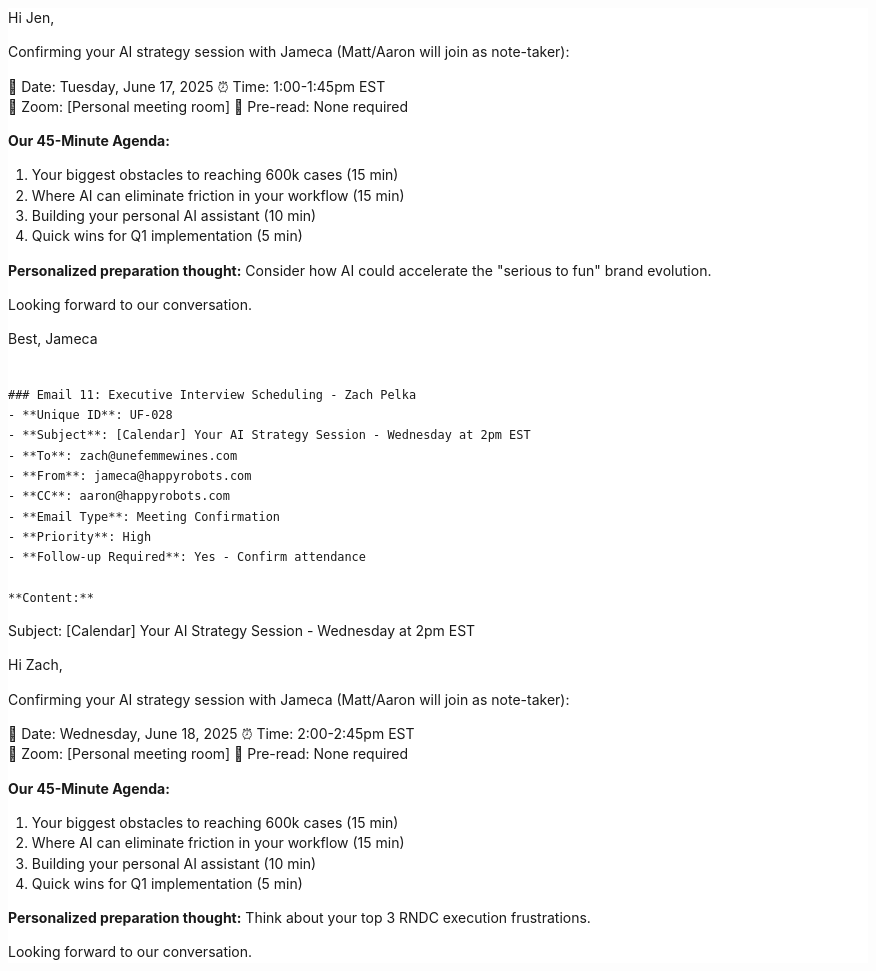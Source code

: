 Hi Jen,

Confirming your AI strategy session with Jameca (Matt/Aaron will join as note-taker):

📅 Date: Tuesday, June 17, 2025
⏰ Time: 1:00-1:45pm EST  
🔗 Zoom: [Personal meeting room]
📎 Pre-read: None required

**Our 45-Minute Agenda:**
1. Your biggest obstacles to reaching 600k cases (15 min)
2. Where AI can eliminate friction in your workflow (15 min)
3. Building your personal AI assistant (10 min)
4. Quick wins for Q1 implementation (5 min)

**Personalized preparation thought:** Consider how AI could accelerate the "serious to fun" brand evolution.

Looking forward to our conversation.

Best,
Jameca
```

### Email 11: Executive Interview Scheduling - Zach Pelka
- **Unique ID**: UF-028
- **Subject**: [Calendar] Your AI Strategy Session - Wednesday at 2pm EST
- **To**: zach@unefemmewines.com
- **From**: jameca@happyrobots.com
- **CC**: aaron@happyrobots.com
- **Email Type**: Meeting Confirmation
- **Priority**: High
- **Follow-up Required**: Yes - Confirm attendance

**Content:**
```
Subject: [Calendar] Your AI Strategy Session - Wednesday at 2pm EST

Hi Zach,

Confirming your AI strategy session with Jameca (Matt/Aaron will join as note-taker):

📅 Date: Wednesday, June 18, 2025
⏰ Time: 2:00-2:45pm EST  
🔗 Zoom: [Personal meeting room]
📎 Pre-read: None required

**Our 45-Minute Agenda:**
1. Your biggest obstacles to reaching 600k cases (15 min)
2. Where AI can eliminate friction in your workflow (15 min)
3. Building your personal AI assistant (10 min)
4. Quick wins for Q1 implementation (5 min)

**Personalized preparation thought:** Think about your top 3 RNDC execution frustrations.

Looking forward to our conversation.
